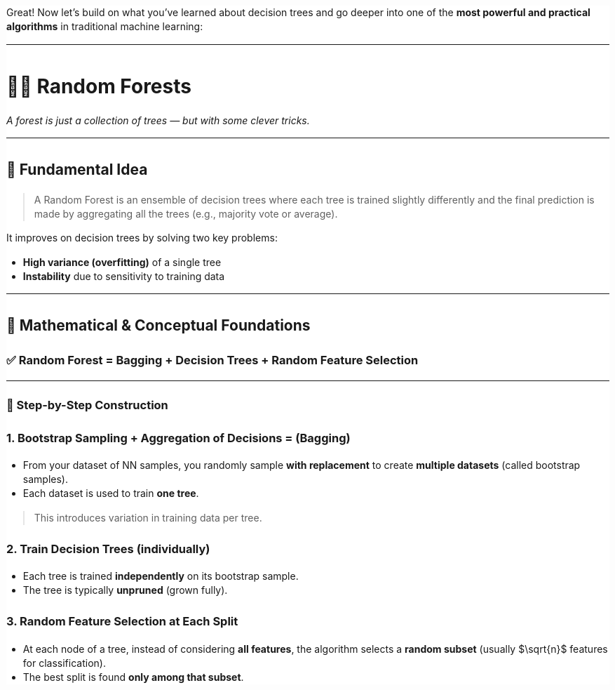 Great! Now let’s build on what you’ve learned about decision trees and go deeper into one of the **most powerful and practical algorithms** in traditional machine learning:

---

# 🌲🌲 **Random Forests**

_A forest is just a collection of trees — but with some clever tricks._

---

## 🧠 Fundamental Idea

> A Random Forest is an ensemble of decision trees where each tree is trained slightly differently and the final prediction is made by aggregating all the trees (e.g., majority vote or average).

It improves on decision trees by solving two key problems:

- **High variance (overfitting)** of a single tree
- **Instability** due to sensitivity to training data

---

## 🔬 Mathematical & Conceptual Foundations

### ✅ Random Forest = Bagging + Decision Trees + Random Feature Selection

---

### 🧱 Step-by-Step Construction

### 1. **Bootstrap Sampling + Aggregation of Decisions = (Bagging)**

- From your dataset of NN samples, you randomly sample **with replacement** to create **multiple datasets** (called bootstrap samples).
- Each dataset is used to train **one tree**.

> This introduces variation in training data per tree.

### 2. **Train Decision Trees (individually)**

- Each tree is trained **independently** on its bootstrap sample.
- The tree is typically **unpruned** (grown fully).

### 3. **Random Feature Selection at Each Split**

- At each node of a tree, instead of considering **all features**, the algorithm selects a **random subset** (usually $\sqrt{n}$ features for classification).
- The best split is found **only among that subset**.

